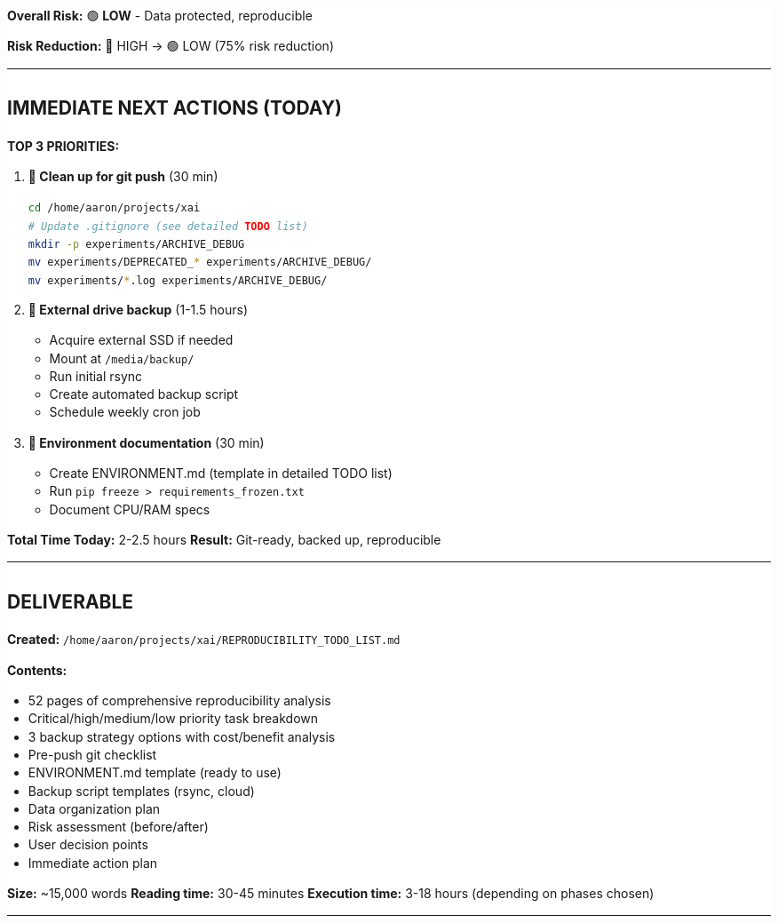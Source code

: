 **Overall Risk:** 🟢 **LOW** - Data protected, reproducible

**Risk Reduction:** 🔴 HIGH → 🟢 LOW (75% risk reduction)

---

## IMMEDIATE NEXT ACTIONS (TODAY)

**TOP 3 PRIORITIES:**

1. **🔴 Clean up for git push** (30 min)
   ```bash
   cd /home/aaron/projects/xai
   # Update .gitignore (see detailed TODO list)
   mkdir -p experiments/ARCHIVE_DEBUG
   mv experiments/DEPRECATED_* experiments/ARCHIVE_DEBUG/
   mv experiments/*.log experiments/ARCHIVE_DEBUG/
   ```

2. **🔴 External drive backup** (1-1.5 hours)
   - Acquire external SSD if needed
   - Mount at `/media/backup/`
   - Run initial rsync
   - Create automated backup script
   - Schedule weekly cron job

3. **🔴 Environment documentation** (30 min)
   - Create ENVIRONMENT.md (template in detailed TODO list)
   - Run `pip freeze > requirements_frozen.txt`
   - Document CPU/RAM specs

**Total Time Today:** 2-2.5 hours
**Result:** Git-ready, backed up, reproducible

---

## DELIVERABLE

**Created:** `/home/aaron/projects/xai/REPRODUCIBILITY_TODO_LIST.md`

**Contents:**
- 52 pages of comprehensive reproducibility analysis
- Critical/high/medium/low priority task breakdown
- 3 backup strategy options with cost/benefit analysis
- Pre-push git checklist
- ENVIRONMENT.md template (ready to use)
- Backup script templates (rsync, cloud)
- Data organization plan
- Risk assessment (before/after)
- User decision points
- Immediate action plan

**Size:** ~15,000 words
**Reading time:** 30-45 minutes
**Execution time:** 3-18 hours (depending on phases chosen)

---